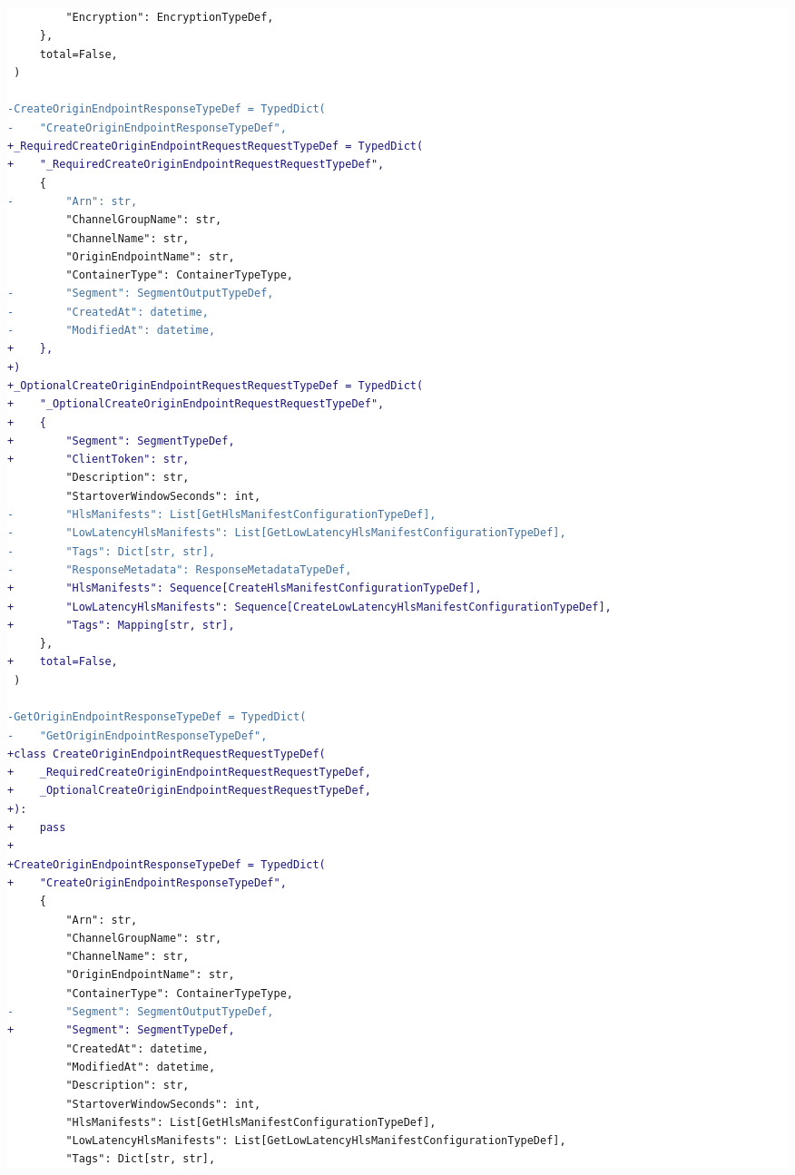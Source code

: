 ```diff
         "Encryption": EncryptionTypeDef,
     },
     total=False,
 )
 
-CreateOriginEndpointResponseTypeDef = TypedDict(
-    "CreateOriginEndpointResponseTypeDef",
+_RequiredCreateOriginEndpointRequestRequestTypeDef = TypedDict(
+    "_RequiredCreateOriginEndpointRequestRequestTypeDef",
     {
-        "Arn": str,
         "ChannelGroupName": str,
         "ChannelName": str,
         "OriginEndpointName": str,
         "ContainerType": ContainerTypeType,
-        "Segment": SegmentOutputTypeDef,
-        "CreatedAt": datetime,
-        "ModifiedAt": datetime,
+    },
+)
+_OptionalCreateOriginEndpointRequestRequestTypeDef = TypedDict(
+    "_OptionalCreateOriginEndpointRequestRequestTypeDef",
+    {
+        "Segment": SegmentTypeDef,
+        "ClientToken": str,
         "Description": str,
         "StartoverWindowSeconds": int,
-        "HlsManifests": List[GetHlsManifestConfigurationTypeDef],
-        "LowLatencyHlsManifests": List[GetLowLatencyHlsManifestConfigurationTypeDef],
-        "Tags": Dict[str, str],
-        "ResponseMetadata": ResponseMetadataTypeDef,
+        "HlsManifests": Sequence[CreateHlsManifestConfigurationTypeDef],
+        "LowLatencyHlsManifests": Sequence[CreateLowLatencyHlsManifestConfigurationTypeDef],
+        "Tags": Mapping[str, str],
     },
+    total=False,
 )
 
-GetOriginEndpointResponseTypeDef = TypedDict(
-    "GetOriginEndpointResponseTypeDef",
+class CreateOriginEndpointRequestRequestTypeDef(
+    _RequiredCreateOriginEndpointRequestRequestTypeDef,
+    _OptionalCreateOriginEndpointRequestRequestTypeDef,
+):
+    pass
+
+CreateOriginEndpointResponseTypeDef = TypedDict(
+    "CreateOriginEndpointResponseTypeDef",
     {
         "Arn": str,
         "ChannelGroupName": str,
         "ChannelName": str,
         "OriginEndpointName": str,
         "ContainerType": ContainerTypeType,
-        "Segment": SegmentOutputTypeDef,
+        "Segment": SegmentTypeDef,
         "CreatedAt": datetime,
         "ModifiedAt": datetime,
         "Description": str,
         "StartoverWindowSeconds": int,
         "HlsManifests": List[GetHlsManifestConfigurationTypeDef],
         "LowLatencyHlsManifests": List[GetLowLatencyHlsManifestConfigurationTypeDef],
         "Tags": Dict[str, str],
```